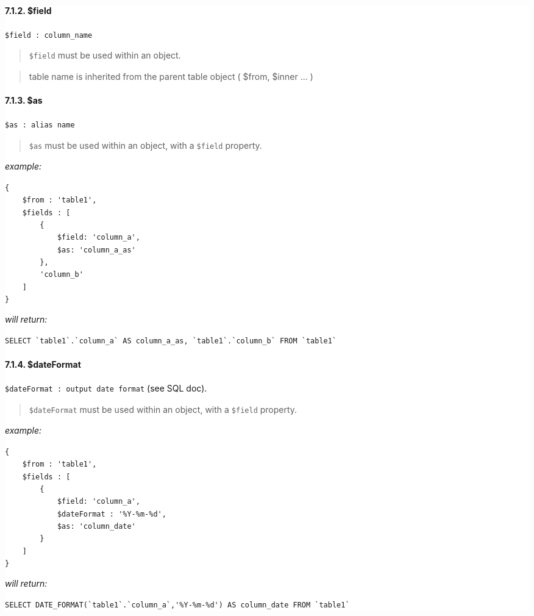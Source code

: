 ```
```

####  7.1.2. <a name='field-13'></a>$field

``$field : column_name``

> ``$field`` must be used within an object.

> table name is inherited from the parent table object ( $from, $inner ... )

####  7.1.3. <a name='as-14'></a>$as

``$as : alias name``

> ``$as`` must be used within an object, with a ``$field`` property.

*example:*
```
{
    $from : 'table1',
    $fields : [
        {
            $field: 'column_a',
            $as: 'column_a_as'
        },
        'column_b'
    ]
}
```
*will return:*
```
SELECT `table1`.`column_a` AS column_a_as, `table1`.`column_b` FROM `table1`
```

####  7.1.4. <a name='dateFormat-15'></a>$dateFormat

``$dateFormat : output date format`` (see SQL doc).

> ``$dateFormat`` must be used within an object, with a ``$field`` property.

*example:*
```
{
    $from : 'table1',
    $fields : [
        {
            $field: 'column_a',
            $dateFormat : '%Y-%m-%d',
            $as: 'column_date'
        }
    ]
}
```
*will return:*
```
SELECT DATE_FORMAT(`table1`.`column_a`,'%Y-%m-%d') AS column_date FROM `table1`
```
